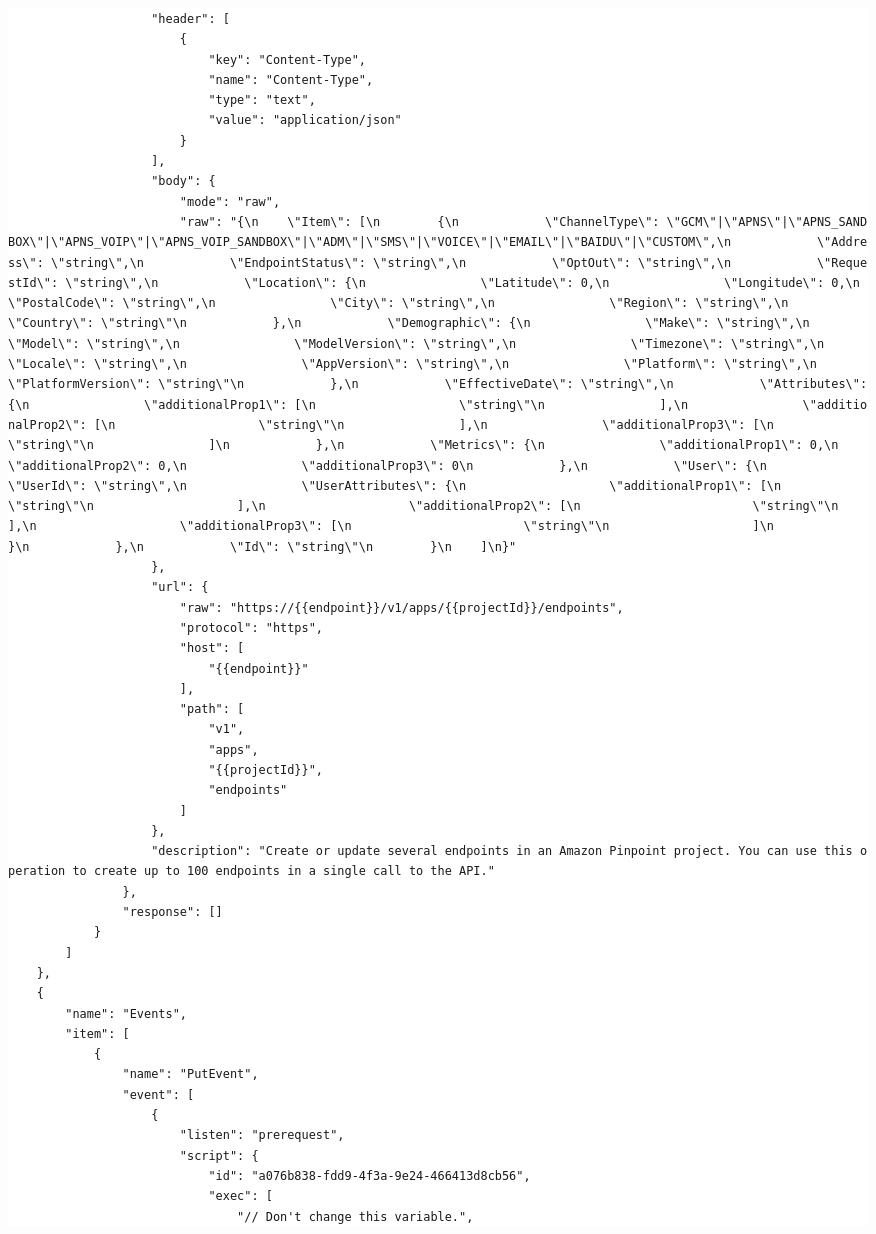 						"header": [
							{
								"key": "Content-Type",
								"name": "Content-Type",
								"type": "text",
								"value": "application/json"
							}
						],
						"body": {
							"mode": "raw",
							"raw": "{\n    \"Item\": [\n        {\n            \"ChannelType\": \"GCM\"|\"APNS\"|\"APNS_SANDBOX\"|\"APNS_VOIP\"|\"APNS_VOIP_SANDBOX\"|\"ADM\"|\"SMS\"|\"VOICE\"|\"EMAIL\"|\"BAIDU\"|\"CUSTOM\",\n            \"Address\": \"string\",\n            \"EndpointStatus\": \"string\",\n            \"OptOut\": \"string\",\n            \"RequestId\": \"string\",\n            \"Location\": {\n                \"Latitude\": 0,\n                \"Longitude\": 0,\n                \"PostalCode\": \"string\",\n                \"City\": \"string\",\n                \"Region\": \"string\",\n                \"Country\": \"string\"\n            },\n            \"Demographic\": {\n                \"Make\": \"string\",\n                \"Model\": \"string\",\n                \"ModelVersion\": \"string\",\n                \"Timezone\": \"string\",\n                \"Locale\": \"string\",\n                \"AppVersion\": \"string\",\n                \"Platform\": \"string\",\n                \"PlatformVersion\": \"string\"\n            },\n            \"EffectiveDate\": \"string\",\n            \"Attributes\": {\n                \"additionalProp1\": [\n                    \"string\"\n                ],\n                \"additionalProp2\": [\n                    \"string\"\n                ],\n                \"additionalProp3\": [\n                    \"string\"\n                ]\n            },\n            \"Metrics\": {\n                \"additionalProp1\": 0,\n                \"additionalProp2\": 0,\n                \"additionalProp3\": 0\n            },\n            \"User\": {\n                \"UserId\": \"string\",\n                \"UserAttributes\": {\n                    \"additionalProp1\": [\n                        \"string\"\n                    ],\n                    \"additionalProp2\": [\n                        \"string\"\n                    ],\n                    \"additionalProp3\": [\n                        \"string\"\n                    ]\n                }\n            },\n            \"Id\": \"string\"\n        }\n    ]\n}"
						},
						"url": {
							"raw": "https://{{endpoint}}/v1/apps/{{projectId}}/endpoints",
							"protocol": "https",
							"host": [
								"{{endpoint}}"
							],
							"path": [
								"v1",
								"apps",
								"{{projectId}}",
								"endpoints"
							]
						},
						"description": "Create or update several endpoints in an Amazon Pinpoint project. You can use this operation to create up to 100 endpoints in a single call to the API."
					},
					"response": []
				}
			]
		},
		{
			"name": "Events",
			"item": [
				{
					"name": "PutEvent",
					"event": [
						{
							"listen": "prerequest",
							"script": {
								"id": "a076b838-fdd9-4f3a-9e24-466413d8cb56",
								"exec": [
									"// Don't change this variable.",